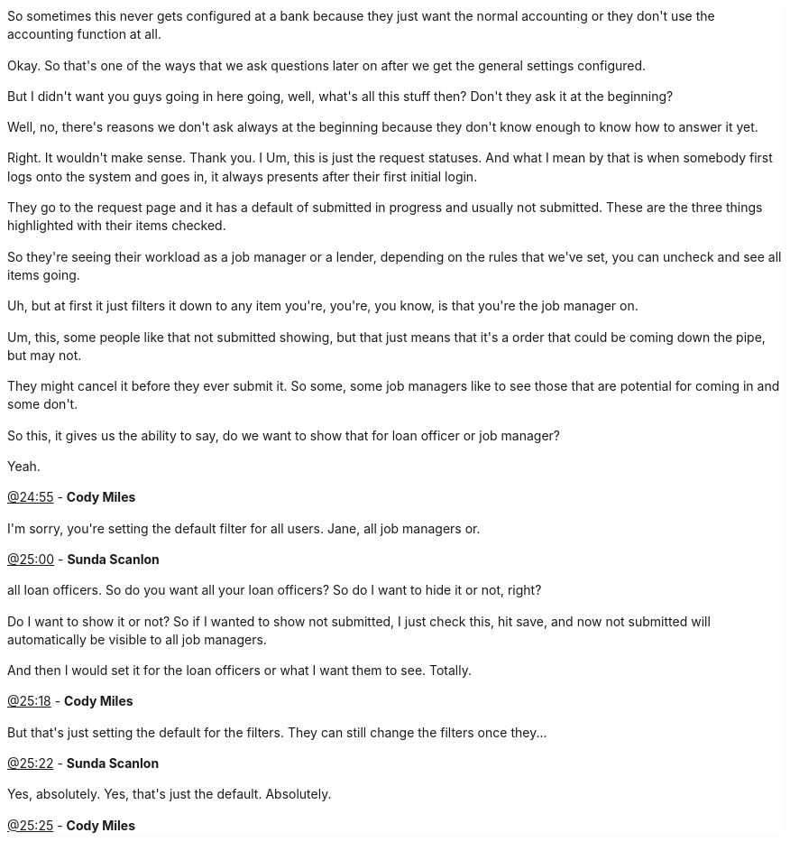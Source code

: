 So sometimes this never gets configured at a bank because they just want the normal accounting or they don't use the accounting function at all.

Okay. So that's one of the ways that we ask questions later on after we get the general settings configured.

But I didn't want you guys going in here going, well, what's all this stuff then? Don't they ask it at the beginning?

Well, no, there's reasons we don't ask always at the beginning because they don't know enough to know how to answer it yet.

Right. It wouldn't make sense. Thank you. I Um, this is just the request statuses. And what I mean by that is when somebody first logs onto the system and goes in, it always presents after their first initial login.

They go to the request page and it has a default of submitted in progress and usually not submitted. These are the three things highlighted with their items checked.

So they're seeing their workload as a job manager or a lender, depending on the rules that we've set, you can uncheck and see all items going.

Uh, but at first it just filters it down to any item you're, you're, you know, is that you're the job manager on.

Um, this, some people like that not submitted showing, but that just means that it's a order that could be coming down the pipe, but may not.

They might cancel it before they ever submit it. So some, some job managers like to see those that are potential for coming in and some don't.

So this, it gives us the ability to say, do we want to show that for loan officer or job manager?

Yeah.

[@24:55](https://fathom.video/share/ydVjDAqtbPvBS9hyzu3JBffd6SkBzbJi?timestamp=1495.17) \- **Cody Miles**

I'm sorry, you're setting the default filter for all users. Jane, all job managers or.

[@25:00](https://fathom.video/share/ydVjDAqtbPvBS9hyzu3JBffd6SkBzbJi?timestamp=1500.8) \- **Sunda Scanlon**

all loan officers. So do you want all your loan officers? So do I want to hide it or not, right?

Do I want to show it or not? So if I wanted to show not submitted, I just check this, hit save, and now not submitted will automatically be visible to all job managers.

And then I would set it for the loan officers or what I want them to see. Totally.

[@25:18](https://fathom.video/share/ydVjDAqtbPvBS9hyzu3JBffd6SkBzbJi?timestamp=1518.64) \- **Cody Miles**

But that's just setting the default for the filters. They can still change the filters once they...

[@25:22](https://fathom.video/share/ydVjDAqtbPvBS9hyzu3JBffd6SkBzbJi?timestamp=1522.64) \- **Sunda Scanlon**

Yes, absolutely. Yes, that's just the default. Absolutely.

[@25:25](https://fathom.video/share/ydVjDAqtbPvBS9hyzu3JBffd6SkBzbJi?timestamp=1525.36) \- **Cody Miles**
